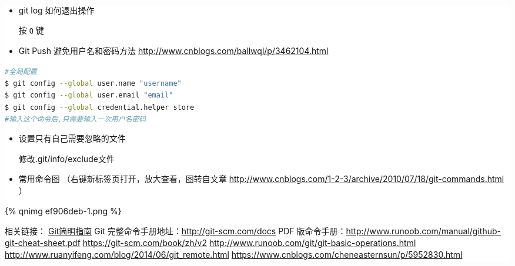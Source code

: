 
* git log 如何退出操作

	按 `Q` 键


* Git Push 避免用户名和密码方法
http://www.cnblogs.com/ballwql/p/3462104.html
```bash
#全局配置
$ git config --global user.name "username" 
$ git config --global user.email "email"
$ git config --global credential.helper store
#输入这个命令后,只需要输入一次用户名密码
```

* 设置只有自己需要忽略的文件

	修改.git/info/exclude文件


* 常用命令图
（右键新标签页打开，放大查看，图转自文章 http://www.cnblogs.com/1-2-3/archive/2010/07/18/git-commands.html ）

{% qnimg ef906deb-1.png %}



相关链接：
[Git简明指南](http://www.runoob.com/manual/git-guide/)
Git 完整命令手册地址：http://git-scm.com/docs
PDF 版命令手册：http://www.runoob.com/manual/github-git-cheat-sheet.pdf
https://git-scm.com/book/zh/v2
http://www.runoob.com/git/git-basic-operations.html
http://www.ruanyifeng.com/blog/2014/06/git_remote.html
https://www.cnblogs.com/cheneasternsun/p/5952830.html
